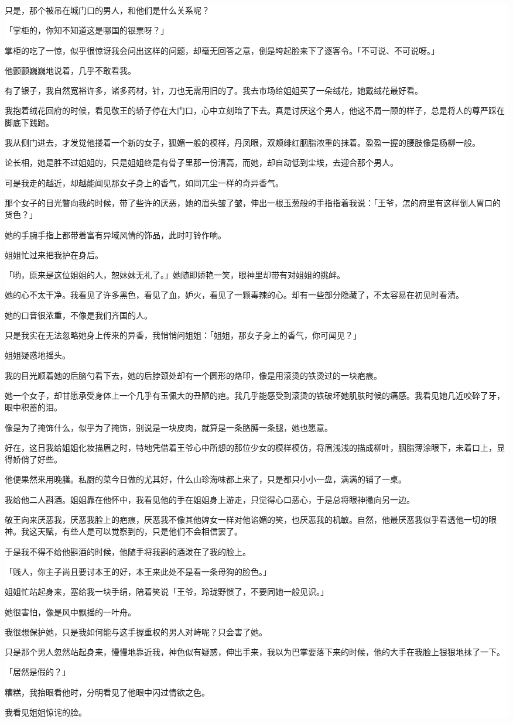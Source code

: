 只是，那个被吊在城门口的男人，和他们是什么关系呢？

「掌柜的，你知不知道这是哪国的银票呀？」

掌柜的吃了一惊，似乎很惊讶我会问出这样的问题，却毫无回答之意，倒是垮起脸来下了逐客令。「不可说、不可说呀。」

他颤颤巍巍地说着，几乎不敢看我。

有了银子，我自然宽裕许多，诸多药材，针，刀也无需用旧的了。我去市场给姐姐买了一朵绒花，她戴绒花最好看。

我抱着绒花回府的时候，看见敬王的轿子停在大门口，心中立刻暗了下去。真是讨厌这个男人，他这不屑一顾的样子，总是将人的尊严踩在脚底下践踏。

我从侧门进去，才发觉他搂着一个新的女子，狐媚一般的模样，丹凤眼，双颊绯红胭脂浓重的抹着。盈盈一握的腰肢像是杨柳一般。

论长相，她是胜不过姐姐的，只是姐姐终是有骨子里那一份清高，而她，却自动低到尘埃，去迎合那个男人。

可是我走的越近，却越能闻见那女子身上的香气，如同兀尘一样的奇异香气。

那个女子的目光瞥向我的时候，带了些许的厌恶，她的眉头皱了皱，伸出一根玉葱般的手指指着我说：「王爷，怎的府里有这样倒人胃口的货色？」

她的手腕手指上都带着富有异域风情的饰品，此时叮铃作响。

姐姐忙过来把我护在身后。

「哟，原来是这位姐姐的人，恕妹妹无礼了。」她随即娇艳一笑，眼神里却带有对姐姐的挑衅。

她的心不太干净。我看见了许多黑色，看见了血，妒火，看见了一颗毒辣的心。却有一些部分隐藏了，不太容易在初见时看清。

她的口音很浓重，不像是我们齐国的人。

只是我实在无法忽略她身上传来的异香，我悄悄问姐姐：「姐姐，那女子身上的香气，你可闻见？」

姐姐疑惑地摇头。

我的目光顺着她的后脑勺看下去，她的后脖颈处却有一个圆形的烙印，像是用滚烫的铁烫过的一块疤痕。

她一个女子，却甘愿承受身体上一个几乎有玉佩大的丑陋的疤。我几乎能感受到滚烫的铁破坏她肌肤时候的痛感。我看见她几近咬碎了牙，眼中积蓄的泪。

像是为了掩饰什么，似乎为了掩饰，别说是一块皮肉，就算是一条胳膊一条腿，她也愿意。

好在，这日我给姐姐化妆描眉之时，特地凭借着王爷心中所想的那位少女的模样模仿，将眉浅浅的描成柳叶，胭脂薄涂眼下，未着口上，显得娇俏了好些。

他便果然来用晚膳。私厨的菜今日做的尤其好，什么山珍海味都上来了，只是都只小小一盘，满满的铺了一桌。

我给他二人斟酒。姐姐靠在他怀中，我看见他的手在姐姐身上游走，只觉得心口恶心，于是总将眼神撇向另一边。

敬王向来厌恶我，厌恶我脸上的疤痕，厌恶我不像其他婢女一样对他谄媚的笑，也厌恶我的机敏。自然，他最厌恶我似乎看透他一切的眼神。我这天赋，有些人是可以觉察到的，只是他们不会相信罢了。

于是我不得不给他斟酒的时候，他随手将我斟的酒泼在了我的脸上。

「贱人，你主子尚且要讨本王的好，本王来此处不是看一条母狗的脸色。」

姐姐忙站起身来，塞给我一块手绢，陪着笑说「王爷，玲珑野惯了，不要同她一般见识。」

她很害怕，像是风中飘摇的一叶舟。

我很想保护她，只是我如何能与这手握重权的男人对峙呢？只会害了她。

只是那个男人忽然站起身来，慢慢地靠近我，神色似有疑惑，伸出手来，我以为巴掌要落下来的时候，他的大手在我脸上狠狠地抹了一下。

「居然是假的？」

糟糕，我抬眼看他时，分明看见了他眼中闪过情欲之色。

我看见姐姐惊诧的脸。
